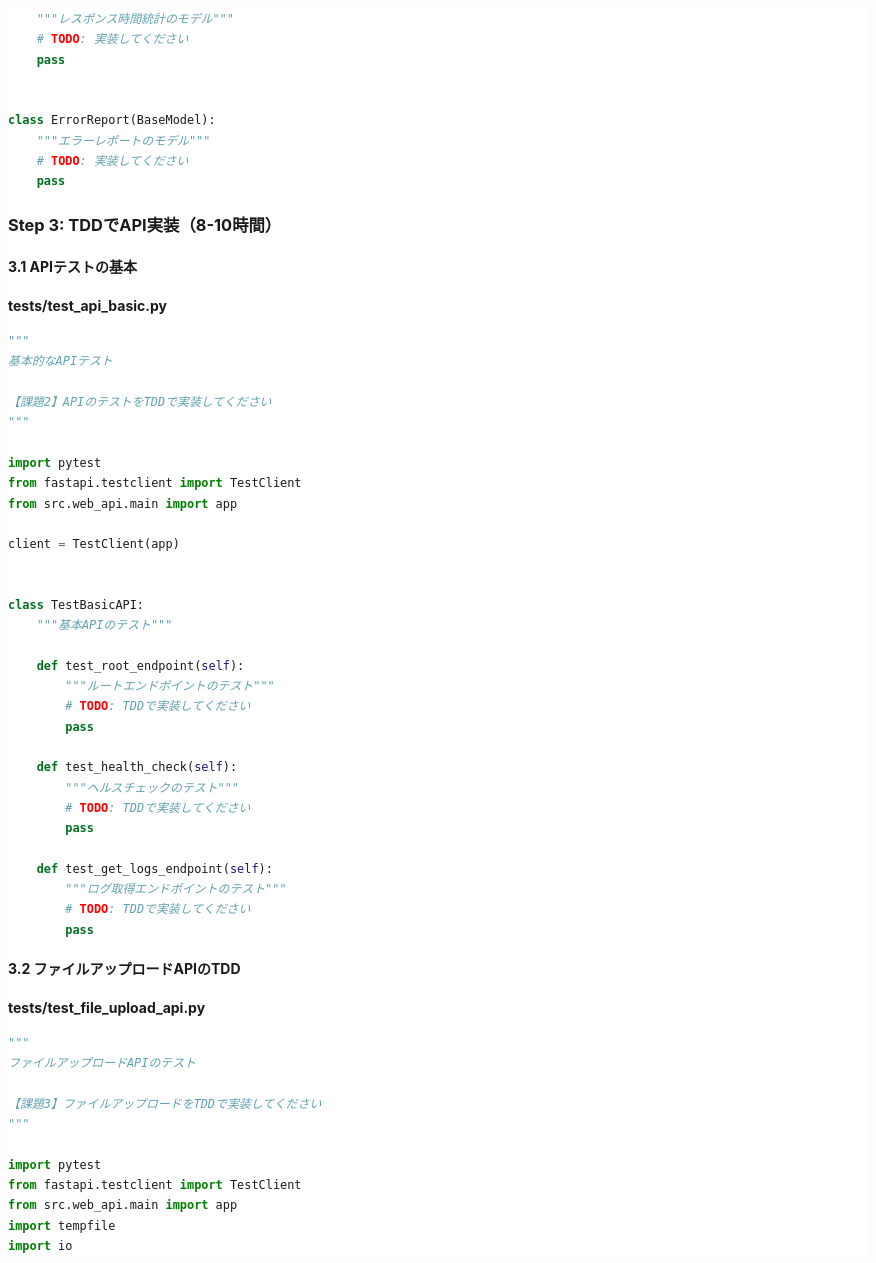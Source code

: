 ```python
    """レスポンス時間統計のモデル"""
    # TODO: 実装してください
    pass


class ErrorReport(BaseModel):
    """エラーレポートのモデル"""
    # TODO: 実装してください
    pass
```

### Step 3: TDDでAPI実装（8-10時間）

#### 3.1 APIテストの基本

**tests/test_api_basic.py**
```python
"""
基本的なAPIテスト

【課題2】APIのテストをTDDで実装してください
"""

import pytest
from fastapi.testclient import TestClient
from src.web_api.main import app

client = TestClient(app)


class TestBasicAPI:
    """基本APIのテスト"""
    
    def test_root_endpoint(self):
        """ルートエンドポイントのテスト"""
        # TODO: TDDで実装してください
        pass
    
    def test_health_check(self):
        """ヘルスチェックのテスト"""
        # TODO: TDDで実装してください
        pass
    
    def test_get_logs_endpoint(self):
        """ログ取得エンドポイントのテスト"""
        # TODO: TDDで実装してください
        pass
```

#### 3.2 ファイルアップロードAPIのTDD

**tests/test_file_upload_api.py**
```python
"""
ファイルアップロードAPIのテスト

【課題3】ファイルアップロードをTDDで実装してください
"""

import pytest
from fastapi.testclient import TestClient
from src.web_api.main import app
import tempfile
import io
```